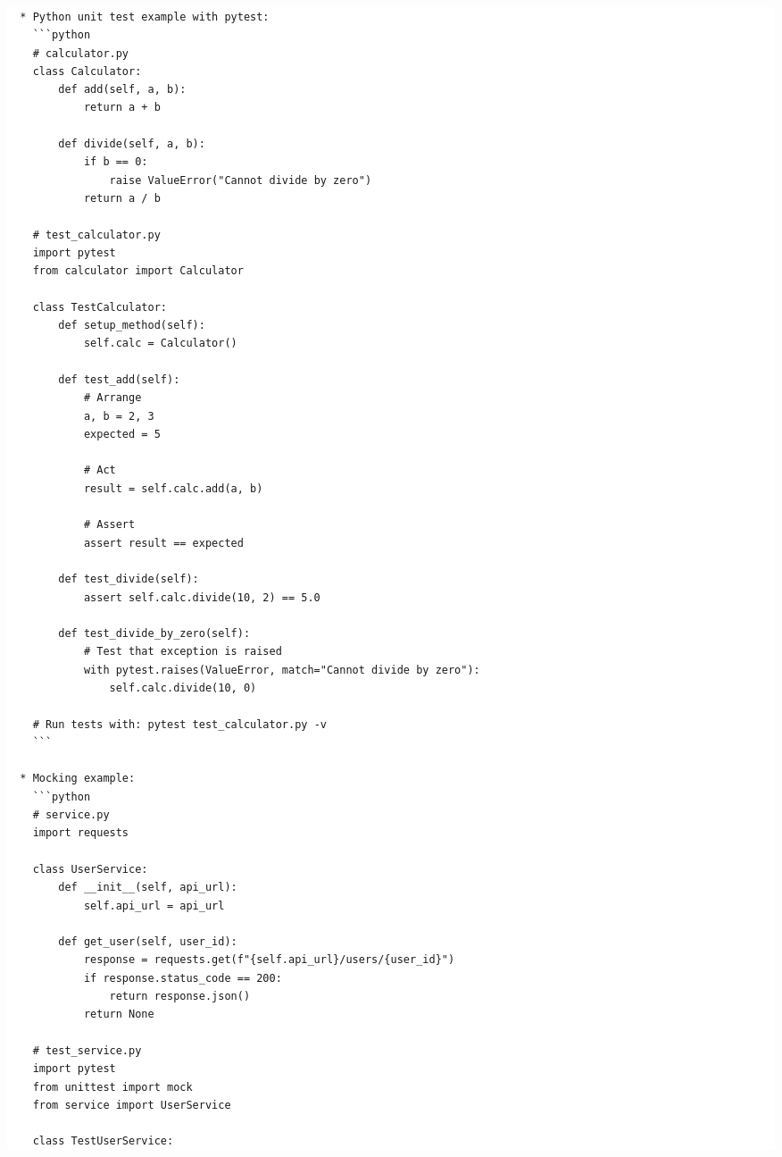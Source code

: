 ```
  * Python unit test example with pytest:
    ```python
    # calculator.py
    class Calculator:
        def add(self, a, b):
            return a + b
        
        def divide(self, a, b):
            if b == 0:
                raise ValueError("Cannot divide by zero")
            return a / b
    
    # test_calculator.py
    import pytest
    from calculator import Calculator
    
    class TestCalculator:
        def setup_method(self):
            self.calc = Calculator()
        
        def test_add(self):
            # Arrange
            a, b = 2, 3
            expected = 5
            
            # Act
            result = self.calc.add(a, b)
            
            # Assert
            assert result == expected
        
        def test_divide(self):
            assert self.calc.divide(10, 2) == 5.0
        
        def test_divide_by_zero(self):
            # Test that exception is raised
            with pytest.raises(ValueError, match="Cannot divide by zero"):
                self.calc.divide(10, 0)
    
    # Run tests with: pytest test_calculator.py -v
    ```
  
  * Mocking example:
    ```python
    # service.py
    import requests
    
    class UserService:
        def __init__(self, api_url):
            self.api_url = api_url
        
        def get_user(self, user_id):
            response = requests.get(f"{self.api_url}/users/{user_id}")
            if response.status_code == 200:
                return response.json()
            return None
    
    # test_service.py
    import pytest
    from unittest import mock
    from service import UserService
    
    class TestUserService:
```